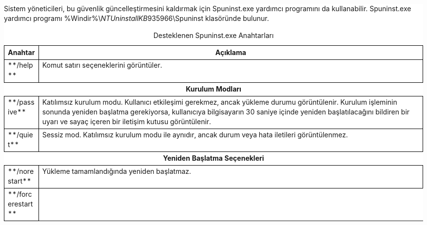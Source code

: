 Sistem yöneticileri, bu güvenlik güncelleştirmesini kaldırmak için Spuninst.exe yardımcı programını da kullanabilir. Spuninst.exe yardımcı programı %Windir%\\$NTUninstallKB935966$\\Spuninst klasöründe bulunur.

<table class="dataTable">
<caption>
Desteklenen Spuninst.exe Anahtarları
</caption>
<tr class="thead">
<th style="border:1px solid black;" >
Anahtar
</th>
<th style="border:1px solid black;" >
Açıklama
</th>
</tr>
<tr>
<td style="border:1px solid black;">
**/help**
</td>
<td style="border:1px solid black;">
Komut satırı seçeneklerini görüntüler.
</td>
</tr>
<tr>
<th colspan="2">
Kurulum Modları
</th>
</tr>
<tr class="alternateRow">
<td style="border:1px solid black;">
**/passive**
</td>
<td style="border:1px solid black;">
Katılımsız kurulum modu. Kullanıcı etkileşimi gerekmez, ancak yükleme durumu görüntülenir. Kurulum işleminin sonunda yeniden başlatma gerekiyorsa, kullanıcıya bilgisayarın 30 saniye içinde yeniden başlatılacağını bildiren bir uyarı ve sayaç içeren bir iletişim kutusu görüntülenir.
</td>
</tr>
<tr>
<td style="border:1px solid black;">
**/quiet**
</td>
<td style="border:1px solid black;">
Sessiz mod. Katılımsız kurulum modu ile aynıdır, ancak durum veya hata iletileri görüntülenmez.
</td>
</tr>
<tr>
<th colspan="2">
Yeniden Başlatma Seçenekleri
</th>
</tr>
<tr class="alternateRow">
<td style="border:1px solid black;">
**/norestart**
</td>
<td style="border:1px solid black;">
Yükleme tamamlandığında yeniden başlatmaz.
</td>
</tr>
<tr>
<td style="border:1px solid black;">
**/forcerestart**
</td>